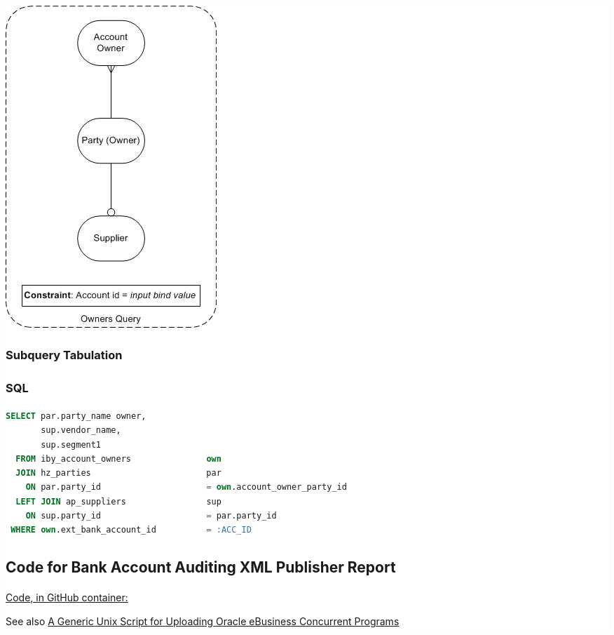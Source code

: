 <img src="/migrated_images/2014/08/Bank-Account-Auditing-Owners.jpg" alt="Owners Query" title="Owners Query" />

### Subquery Tabulation 

<iframe src="https://onedrive.live.com/embed?cid=95EC670EA6AF8ED1&amp;resid=95EC670EA6AF8ED1%212221&amp;authkey=AKusobAVWfVvaxM&amp;em=2" width="800" height="270" frameborder="0" scrolling="no"></iframe>

### SQL

```sql
SELECT par.party_name owner,
       sup.vendor_name,
       sup.segment1
  FROM iby_account_owners               own
  JOIN hz_parties                       par
    ON par.party_id                     = own.account_owner_party_id
  LEFT JOIN ap_suppliers                sup
    ON sup.party_id                     = par.party_id
 WHERE own.ext_bank_account_id          = :ACC_ID

```

## Code for Bank Account Auditing XML Publisher Report

[Code, in GitHub container:](https://github.com/BrenPatF/wp_ghp_migration/tree/master/a-design-pattern-for-oracle-ebusiness-audit-trail-reports-with-xml-publisher)

See also [A Generic Unix Script for Uploading Oracle eBusiness Concurrent Programs](http://aprogrammerwrites.eu/?p=1282)
